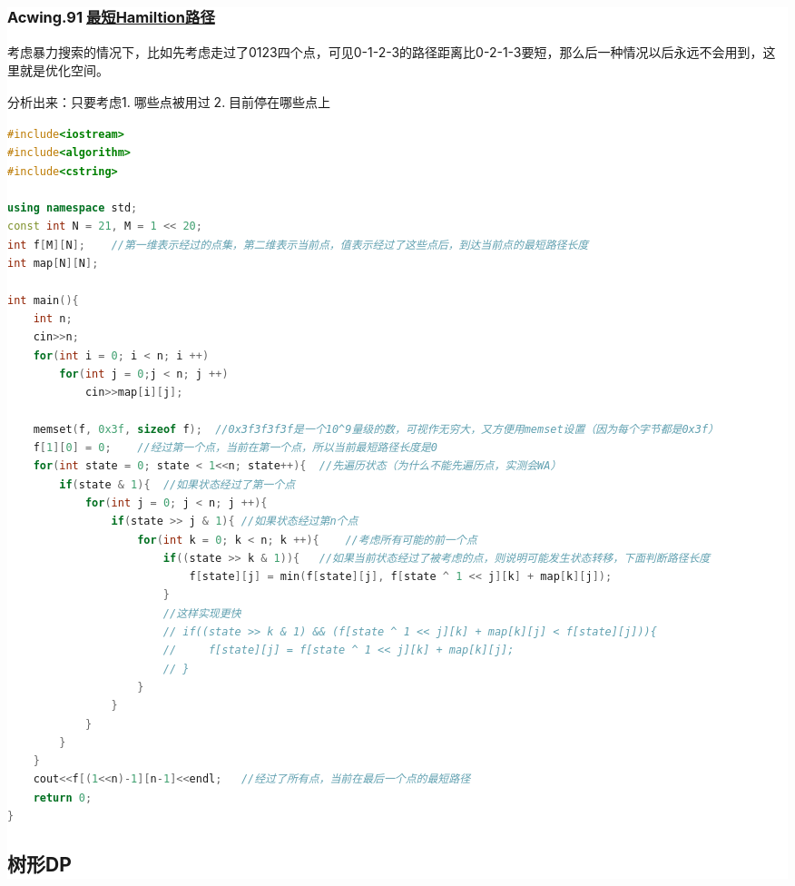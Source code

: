 


### Acwing.91 [最短Hamiltion路径](https://www.acwing.com/problem/content/description/93/)

考虑暴力搜索的情况下，比如先考虑走过了0123四个点，可见0-1-2-3的路径距离比0-2-1-3要短，那么后一种情况以后永远不会用到，这里就是优化空间。

分析出来：只要考虑1. 哪些点被用过 2. 目前停在哪些点上

```c++
#include<iostream>
#include<algorithm>
#include<cstring>

using namespace std;
const int N = 21, M = 1 << 20;
int f[M][N];    //第一维表示经过的点集，第二维表示当前点，值表示经过了这些点后，到达当前点的最短路径长度
int map[N][N];  

int main(){
    int n;
    cin>>n;
    for(int i = 0; i < n; i ++)
        for(int j = 0;j < n; j ++)
            cin>>map[i][j];
    
    memset(f, 0x3f, sizeof f);  //0x3f3f3f3f是一个10^9量级的数，可视作无穷大，又方便用memset设置（因为每个字节都是0x3f）
    f[1][0] = 0;    //经过第一个点，当前在第一个点，所以当前最短路径长度是0
    for(int state = 0; state < 1<<n; state++){  //先遍历状态（为什么不能先遍历点，实测会WA）
        if(state & 1){  //如果状态经过了第一个点
            for(int j = 0; j < n; j ++){
                if(state >> j & 1){ //如果状态经过第n个点
                    for(int k = 0; k < n; k ++){    //考虑所有可能的前一个点
                        if((state >> k & 1)){   //如果当前状态经过了被考虑的点，则说明可能发生状态转移，下面判断路径长度
                            f[state][j] = min(f[state][j], f[state ^ 1 << j][k] + map[k][j]);
                        }
                        //这样实现更快
                        // if((state >> k & 1) && (f[state ^ 1 << j][k] + map[k][j] < f[state][j])){
                        //     f[state][j] = f[state ^ 1 << j][k] + map[k][j];
                        // }
                    }
                }
            }
        }
    }
    cout<<f[(1<<n)-1][n-1]<<endl;   //经过了所有点，当前在最后一个点的最短路径
    return 0;
}
```



## 树形DP
